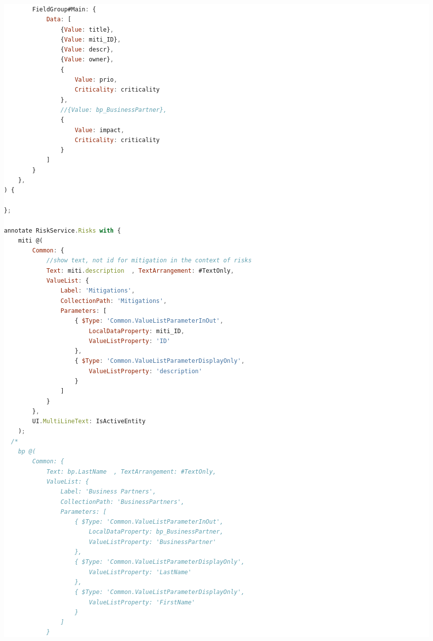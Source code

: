 ```javascript
		FieldGroup#Main: {
			Data: [
				{Value: title},
				{Value: miti_ID},
				{Value: descr},
                {Value: owner},
				{
					Value: prio,
					Criticality: criticality
				},
				//{Value: bp_BusinessPartner},
				{
					Value: impact,
					Criticality: criticality
				}			
			]
		}		
	},
) {

}; 

annotate RiskService.Risks with {
	miti @(	
		Common: {
			//show text, not id for mitigation in the context of risks
			Text: miti.description  , TextArrangement: #TextOnly,
			ValueList: {
				Label: 'Mitigations',
				CollectionPath: 'Mitigations',
				Parameters: [
					{ $Type: 'Common.ValueListParameterInOut', 
						LocalDataProperty: miti_ID, 
						ValueListProperty: 'ID' 
					},
					{ $Type: 'Common.ValueListParameterDisplayOnly', 
						ValueListProperty: 'description' 
					}                                      
				]
			}
		},
		UI.MultiLineText: IsActiveEntity
	);
  /*
	bp @(	
		Common: {
			Text: bp.LastName  , TextArrangement: #TextOnly,
			ValueList: {
				Label: 'Business Partners',
				CollectionPath: 'BusinessPartners',
				Parameters: [
					{ $Type: 'Common.ValueListParameterInOut', 
						LocalDataProperty: bp_BusinessPartner, 
						ValueListProperty: 'BusinessPartner' 
					},
					{ $Type: 'Common.ValueListParameterDisplayOnly', 
						ValueListProperty: 'LastName' 
					},
					{ $Type: 'Common.ValueListParameterDisplayOnly', 
						ValueListProperty: 'FirstName' 
					}      					                                   
				]
			}
```